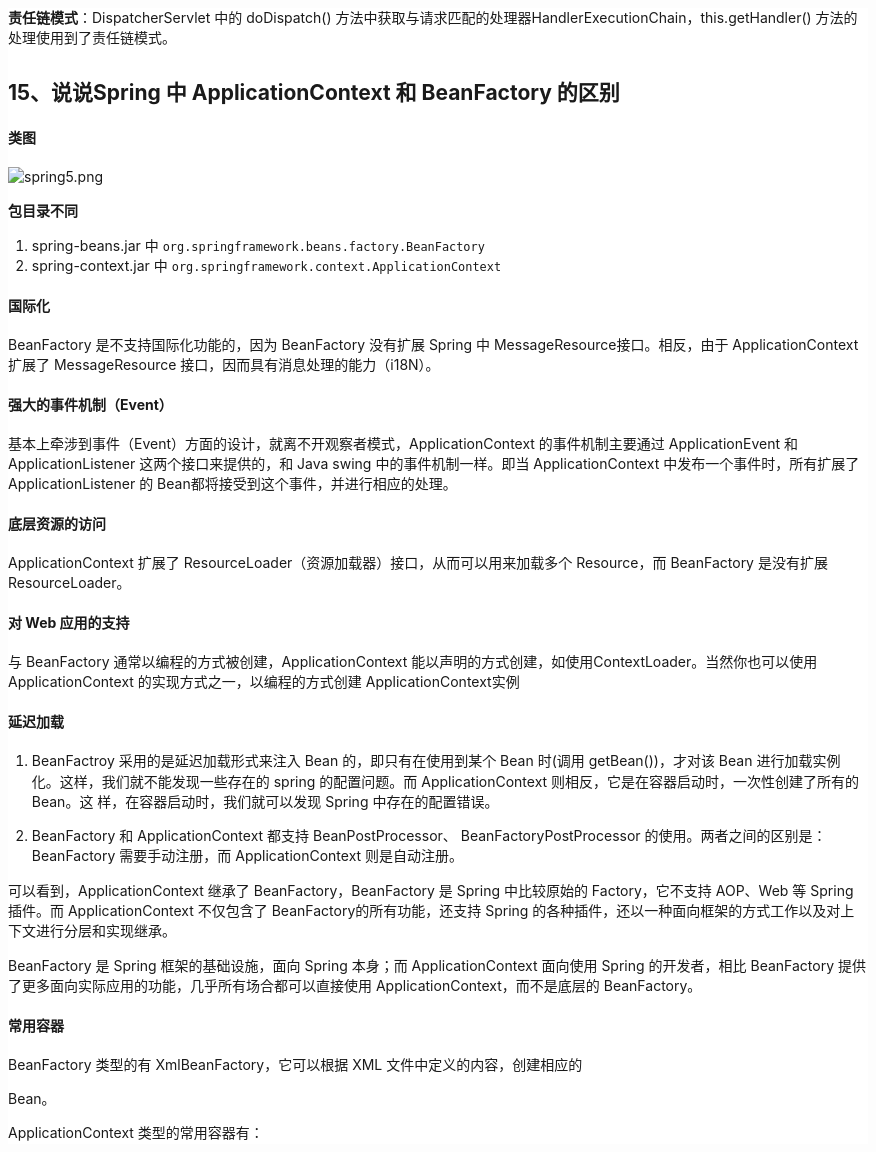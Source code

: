 **责任链模式**：DispatcherServlet 中的 doDispatch() 方法中获取与请求匹配的处理器HandlerExecutionChain，this.getHandler() 方法的处理使用到了责任链模式。

## 15、说说Spring 中 ApplicationContext 和 BeanFactory 的区别

#### 类图
![spring5.png](./assets/spring5.png)

**包目录不同**

1.  spring-beans.jar 中 `org.springframework.beans.factory.BeanFactory` 
2.  spring-context.jar 中 `org.springframework.context.ApplicationContext`

#### 国际化

BeanFactory 是不支持国际化功能的，因为 BeanFactory 没有扩展 Spring 中 MessageResource接口。相反，由于 ApplicationContext 扩展了 MessageResource 接口，因而具有消息处理的能力（i18N）。

#### 强大的事件机制（Event）

基本上牵涉到事件（Event）方面的设计，就离不开观察者模式，ApplicationContext 的事件机制主要通过 ApplicationEvent 和 ApplicationListener 这两个接口来提供的，和 Java swing 中的事件机制一样。即当 ApplicationContext 中发布一个事件时，所有扩展了 ApplicationListener 的 Bean都将接受到这个事件，并进行相应的处理。

#### 底层资源的访问

ApplicationContext 扩展了 ResourceLoader（资源加载器）接口，从而可以用来加载多个 Resource，而 BeanFactory 是没有扩展 ResourceLoader。

#### 对 Web 应用的支持

与 BeanFactory 通常以编程的方式被创建，ApplicationContext 能以声明的方式创建，如使用ContextLoader。当然你也可以使用 ApplicationContext 的实现方式之一，以编程的方式创建 ApplicationContext实例

#### 延迟加载

1.   BeanFactroy 采用的是延迟加载形式来注入 Bean 的，即只有在使用到某个 Bean 时(调用 getBean())，才对该 Bean 进行加载实例化。这样，我们就不能发现一些存在的 spring 的配置问题。而 ApplicationContext 则相反，它是在容器启动时，一次性创建了所有的 Bean。这 样，在容器启动时，我们就可以发现 Spring 中存在的配置错误。

2.   BeanFactory 和 ApplicationContext 都支持 BeanPostProcessor、 BeanFactoryPostProcessor 的使用。两者之间的区别是：BeanFactory 需要手动注册，而 ApplicationContext 则是自动注册。

可以看到，ApplicationContext 继承了 BeanFactory，BeanFactory 是 Spring 中比较原始的 Factory，它不支持 AOP、Web 等 Spring 插件。而 ApplicationContext 不仅包含了 BeanFactory的所有功能，还支持 Spring 的各种插件，还以一种面向框架的方式工作以及对上下文进行分层和实现继承。

BeanFactory 是 Spring 框架的基础设施，面向 Spring 本身；而 ApplicationContext 面向使用 Spring 的开发者，相比 BeanFactory 提供了更多面向实际应用的功能，几乎所有场合都可以直接使用 ApplicationContext，而不是底层的 BeanFactory。

#### 常用容器

BeanFactory 类型的有 XmlBeanFactory，它可以根据 XML 文件中定义的内容，创建相应的

Bean。

ApplicationContext 类型的常用容器有：
